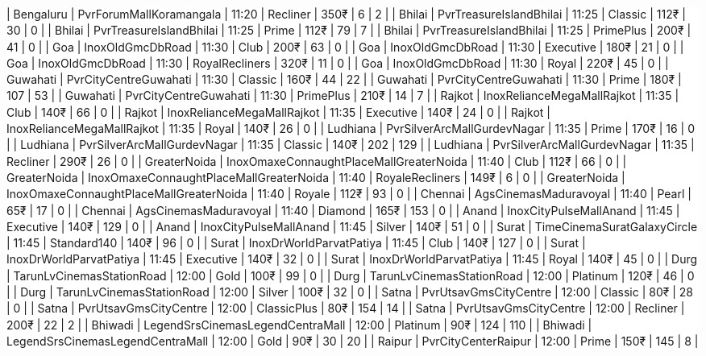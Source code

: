 | Bengaluru      | PvrForumMallKoramangala                         | 11:20 | Recliner                |  350₹ |        6 |      2 |
| Bhilai         | PvrTreasureIslandBhilai                         | 11:25 | Classic                 |  112₹ |       30 |      0 |
| Bhilai         | PvrTreasureIslandBhilai                         | 11:25 | Prime                   |  112₹ |       79 |      7 |
| Bhilai         | PvrTreasureIslandBhilai                         | 11:25 | PrimePlus               |  200₹ |       41 |      0 |
| Goa            | InoxOldGmcDbRoad                                | 11:30 | Club                    |  200₹ |       63 |      0 |
| Goa            | InoxOldGmcDbRoad                                | 11:30 | Executive               |  180₹ |       21 |      0 |
| Goa            | InoxOldGmcDbRoad                                | 11:30 | RoyalRecliners          |  320₹ |       11 |      0 |
| Goa            | InoxOldGmcDbRoad                                | 11:30 | Royal                   |  220₹ |       45 |      0 |
| Guwahati       | PvrCityCentreGuwahati                           | 11:30 | Classic                 |  160₹ |       44 |     22 |
| Guwahati       | PvrCityCentreGuwahati                           | 11:30 | Prime                   |  180₹ |      107 |     53 |
| Guwahati       | PvrCityCentreGuwahati                           | 11:30 | PrimePlus               |  210₹ |       14 |      7 |
| Rajkot         | InoxRelianceMegaMallRajkot                      | 11:35 | Club                    |  140₹ |       66 |      0 |
| Rajkot         | InoxRelianceMegaMallRajkot                      | 11:35 | Executive               |  140₹ |       24 |      0 |
| Rajkot         | InoxRelianceMegaMallRajkot                      | 11:35 | Royal                   |  140₹ |       26 |      0 |
| Ludhiana       | PvrSilverArcMallGurdevNagar                     | 11:35 | Prime                   |  170₹ |       16 |      0 |
| Ludhiana       | PvrSilverArcMallGurdevNagar                     | 11:35 | Classic                 |  140₹ |      202 |    129 |
| Ludhiana       | PvrSilverArcMallGurdevNagar                     | 11:35 | Recliner                |  290₹ |       26 |      0 |
| GreaterNoida   | InoxOmaxeConnaughtPlaceMallGreaterNoida         | 11:40 | Club                    |  112₹ |       66 |      0 |
| GreaterNoida   | InoxOmaxeConnaughtPlaceMallGreaterNoida         | 11:40 | RoyaleRecliners         |  149₹ |        6 |      0 |
| GreaterNoida   | InoxOmaxeConnaughtPlaceMallGreaterNoida         | 11:40 | Royale                  |  112₹ |       93 |      0 |
| Chennai        | AgsCinemasMaduravoyal                           | 11:40 | Pearl                   |   65₹ |       17 |      0 |
| Chennai        | AgsCinemasMaduravoyal                           | 11:40 | Diamond                 |  165₹ |      153 |      0 |
| Anand          | InoxCityPulseMallAnand                          | 11:45 | Executive               |  140₹ |      129 |      0 |
| Anand          | InoxCityPulseMallAnand                          | 11:45 | Silver                  |  140₹ |       51 |      0 |
| Surat          | TimeCinemaSuratGalaxyCircle                     | 11:45 | Standard140             |  140₹ |       96 |      0 |
| Surat          | InoxDrWorldParvatPatiya                         | 11:45 | Club                    |  140₹ |      127 |      0 |
| Surat          | InoxDrWorldParvatPatiya                         | 11:45 | Executive               |  140₹ |       32 |      0 |
| Surat          | InoxDrWorldParvatPatiya                         | 11:45 | Royal                   |  140₹ |       45 |      0 |
| Durg           | TarunLvCinemasStationRoad                       | 12:00 | Gold                    |  100₹ |       99 |      0 |
| Durg           | TarunLvCinemasStationRoad                       | 12:00 | Platinum                |  120₹ |       46 |      0 |
| Durg           | TarunLvCinemasStationRoad                       | 12:00 | Silver                  |  100₹ |       32 |      0 |
| Satna          | PvrUtsavGmsCityCentre                           | 12:00 | Classic                 |   80₹ |       28 |      0 |
| Satna          | PvrUtsavGmsCityCentre                           | 12:00 | ClassicPlus             |   80₹ |      154 |     14 |
| Satna          | PvrUtsavGmsCityCentre                           | 12:00 | Recliner                |  200₹ |       22 |      2 |
| Bhiwadi        | LegendSrsCinemasLegendCentraMall                | 12:00 | Platinum                |   90₹ |      124 |    110 |
| Bhiwadi        | LegendSrsCinemasLegendCentraMall                | 12:00 | Gold                    |   90₹ |       30 |     20 |
| Raipur         | PvrCityCenterRaipur                             | 12:00 | Prime                   |  150₹ |      145 |      8 |